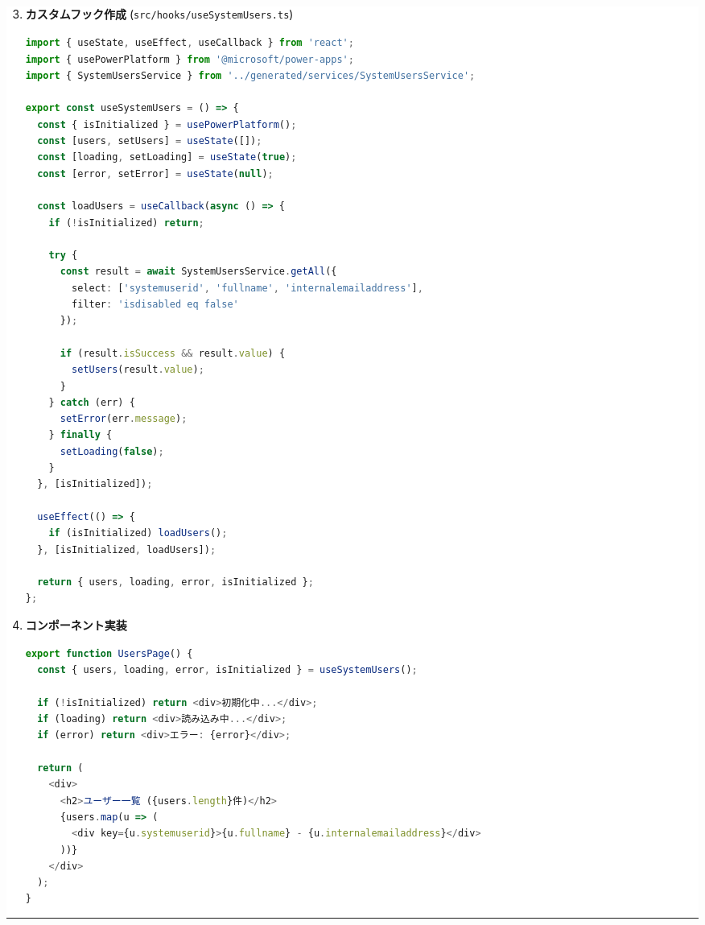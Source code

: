 3. **カスタムフック作成** (`src/hooks/useSystemUsers.ts`)
   ```typescript
   import { useState, useEffect, useCallback } from 'react';
   import { usePowerPlatform } from '@microsoft/power-apps';
   import { SystemUsersService } from '../generated/services/SystemUsersService';
   
   export const useSystemUsers = () => {
     const { isInitialized } = usePowerPlatform();
     const [users, setUsers] = useState([]);
     const [loading, setLoading] = useState(true);
     const [error, setError] = useState(null);
   
     const loadUsers = useCallback(async () => {
       if (!isInitialized) return;
       
       try {
         const result = await SystemUsersService.getAll({
           select: ['systemuserid', 'fullname', 'internalemailaddress'],
           filter: 'isdisabled eq false'
         });
         
         if (result.isSuccess && result.value) {
           setUsers(result.value);
         }
       } catch (err) {
         setError(err.message);
       } finally {
         setLoading(false);
       }
     }, [isInitialized]);
   
     useEffect(() => {
       if (isInitialized) loadUsers();
     }, [isInitialized, loadUsers]);
   
     return { users, loading, error, isInitialized };
   };
   ```

4. **コンポーネント実装**
   ```typescript
   export function UsersPage() {
     const { users, loading, error, isInitialized } = useSystemUsers();
     
     if (!isInitialized) return <div>初期化中...</div>;
     if (loading) return <div>読み込み中...</div>;
     if (error) return <div>エラー: {error}</div>;
     
     return (
       <div>
         <h2>ユーザー一覧 ({users.length}件)</h2>
         {users.map(u => (
           <div key={u.systemuserid}>{u.fullname} - {u.internalemailaddress}</div>
         ))}
       </div>
     );
   }
   ```

---